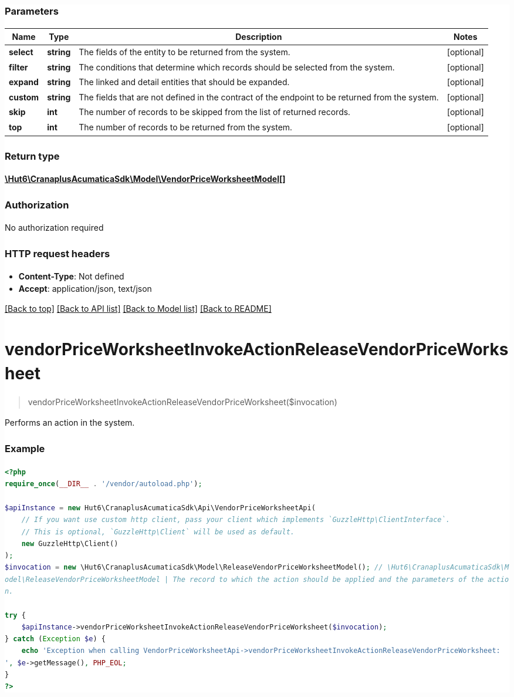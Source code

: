 ```php
```

### Parameters

Name | Type | Description  | Notes
------------- | ------------- | ------------- | -------------
 **select** | **string**| The fields of the entity to be returned from the system. | [optional]
 **filter** | **string**| The conditions that determine which records should be selected from the system. | [optional]
 **expand** | **string**| The linked and detail entities that should be expanded. | [optional]
 **custom** | **string**| The fields that are not defined in the contract of the endpoint to be returned from the system. | [optional]
 **skip** | **int**| The number of records to be skipped from the list of returned records. | [optional]
 **top** | **int**| The number of records to be returned from the system. | [optional]

### Return type

[**\Hut6\CranaplusAcumaticaSdk\Model\VendorPriceWorksheetModel[]**](../Model/VendorPriceWorksheetModel.md)

### Authorization

No authorization required

### HTTP request headers

 - **Content-Type**: Not defined
 - **Accept**: application/json, text/json

[[Back to top]](#) [[Back to API list]](../../README.md#documentation-for-api-endpoints) [[Back to Model list]](../../README.md#documentation-for-models) [[Back to README]](../../README.md)

# **vendorPriceWorksheetInvokeActionReleaseVendorPriceWorksheet**
> vendorPriceWorksheetInvokeActionReleaseVendorPriceWorksheet($invocation)

Performs an action in the system.

### Example
```php
<?php
require_once(__DIR__ . '/vendor/autoload.php');

$apiInstance = new Hut6\CranaplusAcumaticaSdk\Api\VendorPriceWorksheetApi(
    // If you want use custom http client, pass your client which implements `GuzzleHttp\ClientInterface`.
    // This is optional, `GuzzleHttp\Client` will be used as default.
    new GuzzleHttp\Client()
);
$invocation = new \Hut6\CranaplusAcumaticaSdk\Model\ReleaseVendorPriceWorksheetModel(); // \Hut6\CranaplusAcumaticaSdk\Model\ReleaseVendorPriceWorksheetModel | The record to which the action should be applied and the parameters of the action.

try {
    $apiInstance->vendorPriceWorksheetInvokeActionReleaseVendorPriceWorksheet($invocation);
} catch (Exception $e) {
    echo 'Exception when calling VendorPriceWorksheetApi->vendorPriceWorksheetInvokeActionReleaseVendorPriceWorksheet: ', $e->getMessage(), PHP_EOL;
}
?>
```
